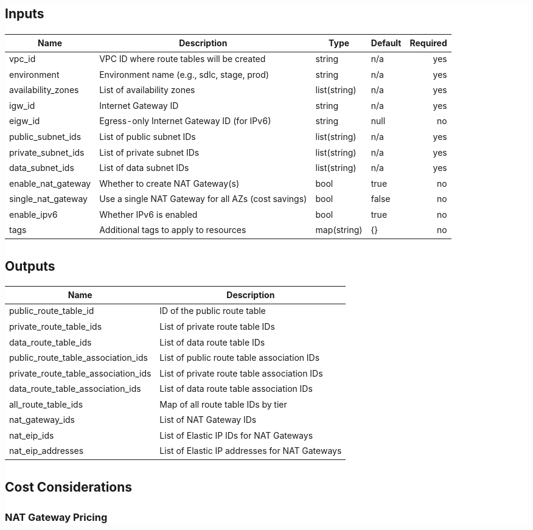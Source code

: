 ## Inputs

| Name | Description | Type | Default | Required |
|------|-------------|------|---------|----------:|
| vpc_id | VPC ID where route tables will be created | string | n/a | yes |
| environment | Environment name (e.g., sdlc, stage, prod) | string | n/a | yes |
| availability_zones | List of availability zones | list(string) | n/a | yes |
| igw_id | Internet Gateway ID | string | n/a | yes |
| eigw_id | Egress-only Internet Gateway ID (for IPv6) | string | null | no |
| public_subnet_ids | List of public subnet IDs | list(string) | n/a | yes |
| private_subnet_ids | List of private subnet IDs | list(string) | n/a | yes |
| data_subnet_ids | List of data subnet IDs | list(string) | n/a | yes |
| enable_nat_gateway | Whether to create NAT Gateway(s) | bool | true | no |
| single_nat_gateway | Use a single NAT Gateway for all AZs (cost savings) | bool | false | no |
| enable_ipv6 | Whether IPv6 is enabled | bool | true | no |
| tags | Additional tags to apply to resources | map(string) | {} | no |

## Outputs

| Name | Description |
|------|-------------|
| public_route_table_id | ID of the public route table |
| private_route_table_ids | List of private route table IDs |
| data_route_table_ids | List of data route table IDs |
| public_route_table_association_ids | List of public route table association IDs |
| private_route_table_association_ids | List of private route table association IDs |
| data_route_table_association_ids | List of data route table association IDs |
| all_route_table_ids | Map of all route table IDs by tier |
| nat_gateway_ids | List of NAT Gateway IDs |
| nat_eip_ids | List of Elastic IP IDs for NAT Gateways |
| nat_eip_addresses | List of Elastic IP addresses for NAT Gateways |

## Cost Considerations

### NAT Gateway Pricing
